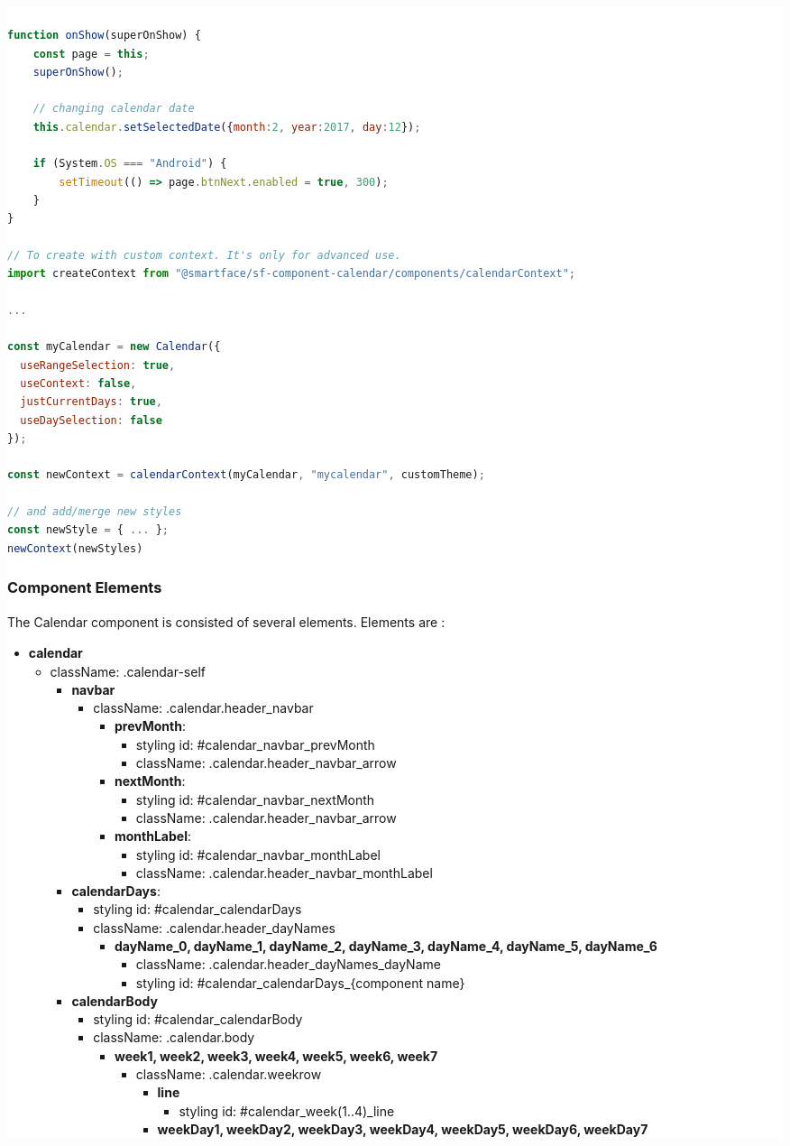 ```js 

function onShow(superOnShow) {
    const page = this;
    superOnShow();
    
    // changing calendar date
    this.calendar.setSelectedDate({month:2, year:2017, day:12});

    if (System.OS === "Android") {
        setTimeout(() => page.btnNext.enabled = true, 300);
    }
}

// To create with custom context. It's only for advanced use.
import createContext from "@smartface/sf-component-calendar/components/calendarContext";

...

const myCalendar = new Calendar({
  useRangeSelection: true,
  useContext: false,
  justCurrentDays: true,
  useDaySelection: false
});

const newContext = calendarContext(myCalendar, "mycalendar", customTheme);

// and add/merge new styles
const newStyle = { ... };
newContext(newStyles)

```

### Component Elements

The Calendar component is consisted of several elements. Elements are :

  - **calendar**
    - className: .calendar-self
      - **navbar**
        - className: .calendar.header_navbar
          - **prevMonth**:
            - styling id: #calendar_navbar_prevMonth
            - className: .calendar.header_navbar_arrow
          - **nextMonth**:
            - styling id: #calendar_navbar_nextMonth
            - className: .calendar.header_navbar_arrow
          -  **monthLabel**:
              - styling id: #calendar_navbar_monthLabel
              - className: .calendar.header_navbar_monthLabel
      - **calendarDays**:
        - styling id: #calendar_calendarDays
        - className: .calendar.header_dayNames
          - **dayName_0, dayName_1, dayName_2, dayName_3, dayName_4, dayName_5, dayName_6**
            - className: .calendar.header_dayNames_dayName
            - styling id: #calendar_calendarDays_{component name}
      - **calendarBody**
        - styling id: #calendar_calendarBody
        - className: .calendar.body
          - **week1, week2, week3, week4, week5, week6, week7**
            - className: .calendar.weekrow
              - **line**
                - styling id: #calendar_week(1..4)_line
              - **weekDay1, weekDay2, weekDay3, weekDay4, weekDay5, weekDay6, weekDay7**